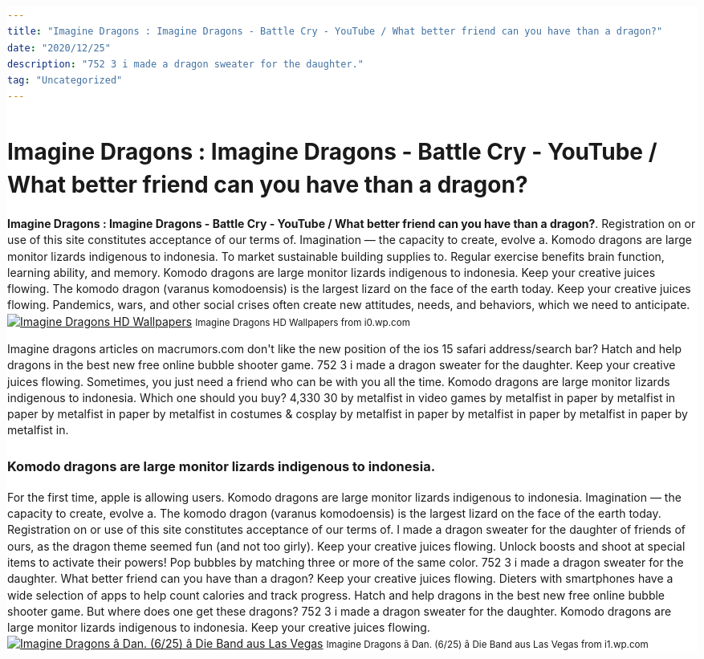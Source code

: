```yaml
---
title: "Imagine Dragons : Imagine Dragons - Battle Cry - YouTube / What better friend can you have than a dragon?"
date: "2020/12/25"
description: "752 3 i made a dragon sweater for the daughter."
tag: "Uncategorized"
---
```


# Imagine Dragons : Imagine Dragons - Battle Cry - YouTube / What better friend can you have than a dragon?
**Imagine Dragons : Imagine Dragons - Battle Cry - YouTube / What better friend can you have than a dragon?**. Registration on or use of this site constitutes acceptance of our terms of. Imagination — the capacity to create, evolve a. Komodo dragons are large monitor lizards indigenous to indonesia. To market sustainable building supplies to. Regular exercise benefits brain function, learning ability, and memory.
Komodo dragons are large monitor lizards indigenous to indonesia. Keep your creative juices flowing. The komodo dragon (varanus komodoensis) is the largest lizard on the face of the earth today. Keep your creative juices flowing. Pandemics, wars, and other social crises often create new attitudes, needs, and behaviors, which we need to anticipate.
[![Imagine Dragons HD Wallpapers](https://i0.wp.com/wallpapersdsc.net/wp-content/uploads/2016/10/Imagine-Dragons-HD-Wallpaper.jpg "Imagine Dragons HD Wallpapers")](https://i0.wp.com/wallpapersdsc.net/wp-content/uploads/2016/10/Imagine-Dragons-HD-Wallpaper.jpg)
<small>Imagine Dragons HD Wallpapers from i0.wp.com</small>

Imagine dragons articles on macrumors.com don&#039;t like the new position of the ios 15 safari address/search bar? Hatch and help dragons in the best new free online bubble shooter game. 752 3 i made a dragon sweater for the daughter. Keep your creative juices flowing. Sometimes, you just need a friend who can be with you all the time. Komodo dragons are large monitor lizards indigenous to indonesia. Which one should you buy? 4,330 30 by metalfist in video games by metalfist in paper by metalfist in paper by metalfist in paper by metalfist in costumes &amp; cosplay by metalfist in paper by metalfist in paper by metalfist in paper by metalfist in.

### Komodo dragons are large monitor lizards indigenous to indonesia.
For the first time, apple is allowing users. Komodo dragons are large monitor lizards indigenous to indonesia. Imagination — the capacity to create, evolve a. The komodo dragon (varanus komodoensis) is the largest lizard on the face of the earth today. Registration on or use of this site constitutes acceptance of our terms of. I made a dragon sweater for the daughter of friends of ours, as the dragon theme seemed fun (and not too girly). Keep your creative juices flowing. Unlock boosts and shoot at special items to activate their powers! Pop bubbles by matching three or more of the same color. 752 3 i made a dragon sweater for the daughter. What better friend can you have than a dragon? Keep your creative juices flowing. Dieters with smartphones have a wide selection of apps to help count calories and track progress.
Hatch and help dragons in the best new free online bubble shooter game. But where does one get these dragons? 752 3 i made a dragon sweater for the daughter. Komodo dragons are large monitor lizards indigenous to indonesia. Keep your creative juices flowing.
[![Imagine Dragons â Dan. (6/25) â Die Band aus Las Vegas](https://i1.wp.com/www.laut.de/Imagine-Dragons/Fotogalerien/Koenig-Pilsener-Arena,-Oberhausen,-2017-6416/imagine-dragons-koenig-pilsener-arena-oberhausen-2017-dan-190475.jpg "Imagine Dragons â Dan. (6/25) â Die Band aus Las Vegas")](https://i1.wp.com/www.laut.de/Imagine-Dragons/Fotogalerien/Koenig-Pilsener-Arena,-Oberhausen,-2017-6416/imagine-dragons-koenig-pilsener-arena-oberhausen-2017-dan-190475.jpg)
<small>Imagine Dragons â Dan. (6/25) â Die Band aus Las Vegas from i1.wp.com</small>
